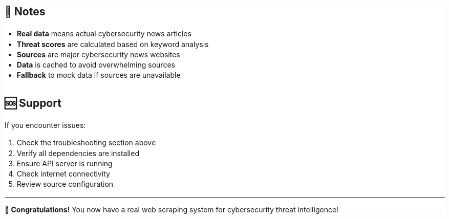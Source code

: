 ## 📝 Notes

- **Real data** means actual cybersecurity news articles
- **Threat scores** are calculated based on keyword analysis
- **Sources** are major cybersecurity news websites
- **Data** is cached to avoid overwhelming sources
- **Fallback** to mock data if sources are unavailable

## 🆘 Support

If you encounter issues:

1. Check the troubleshooting section above
2. Verify all dependencies are installed
3. Ensure API server is running
4. Check internet connectivity
5. Review source configuration

---

**🎉 Congratulations!** You now have a real web scraping system for cybersecurity threat intelligence!